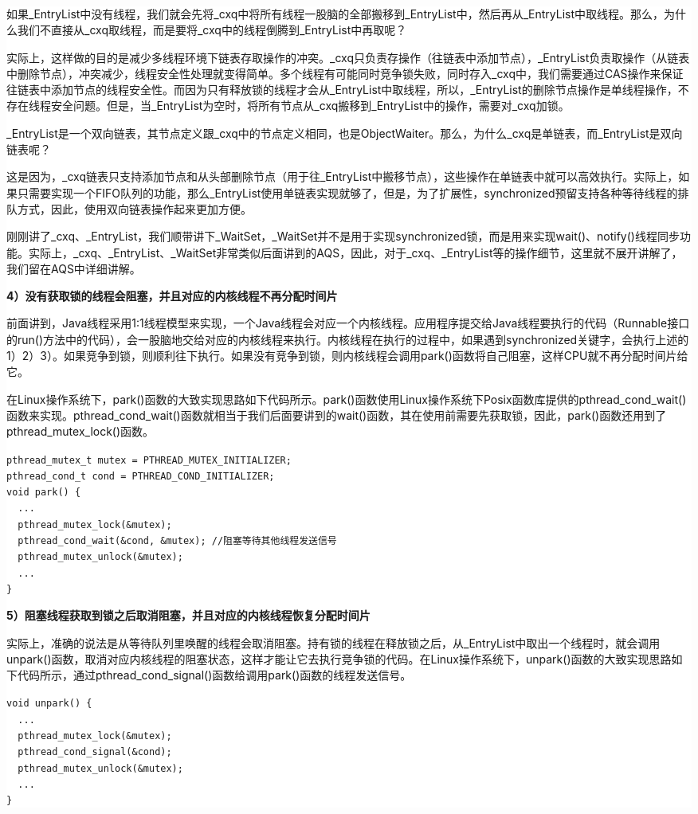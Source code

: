 

如果_EntryList中没有线程，我们就会先将_cxq中将所有线程一股脑的全部搬移到_EntryList中，然后再从_EntryList中取线程。那么，为什么我们不直接从_cxq取线程，而是要将_cxq中的线程倒腾到_EntryList中再取呢？



实际上，这样做的目的是减少多线程环境下链表存取操作的冲突。_cxq只负责存操作（往链表中添加节点），_EntryList负责取操作（从链表中删除节点），冲突减少，线程安全性处理就变得简单。多个线程有可能同时竞争锁失败，同时存入_cxq中，我们需要通过CAS操作来保证往链表中添加节点的线程安全性。而因为只有释放锁的线程才会从_EntryList中取线程，所以，_EntryList的删除节点操作是单线程操作，不存在线程安全问题。但是，当_EntryList为空时，将所有节点从_cxq搬移到_EntryList中的操作，需要对_cxq加锁。



_EntryList是一个双向链表，其节点定义跟_cxq中的节点定义相同，也是ObjectWaiter。那么，为什么_cxq是单链表，而_EntryList是双向链表呢？



这是因为，_cxq链表只支持添加节点和从头部删除节点（用于往_EntryList中搬移节点），这些操作在单链表中就可以高效执行。实际上，如果只需要实现一个FIFO队列的功能，那么_EntryList使用单链表实现就够了，但是，为了扩展性，synchronized预留支持各种等待线程的排队方式，因此，使用双向链表操作起来更加方便。



刚刚讲了_cxq、_EntryList，我们顺带讲下_WaitSet，_WaitSet并不是用于实现synchronized锁，而是用来实现wait()、notify()线程同步功能。实际上，_cxq、_EntryList、_WaitSet非常类似后面讲到的AQS，因此，对于_cxq、_EntryList等的操作细节，这里就不展开讲解了，我们留在AQS中详细讲解。



**4）没有获取锁的线程会阻塞，并且对应的内核线程不再分配时间片**

前面讲到，Java线程采用1:1线程模型来实现，一个Java线程会对应一个内核线程。应用程序提交给Java线程要执行的代码（Runnable接口的run()方法中的代码），会一股脑地交给对应的内核线程来执行。内核线程在执行的过程中，如果遇到synchronized关键字，会执行上述的1）2）3）。如果竞争到锁，则顺利往下执行。如果没有竞争到锁，则内核线程会调用park()函数将自己阻塞，这样CPU就不再分配时间片给它。



在Linux操作系统下，park()函数的大致实现思路如下代码所示。park()函数使用Linux操作系统下Posix函数库提供的pthread_cond_wait()函数来实现。pthread_cond_wait()函数就相当于我们后面要讲到的wait()函数，其在使用前需要先获取锁，因此，park()函数还用到了pthread_mutex_lock()函数。

```
pthread_mutex_t mutex = PTHREAD_MUTEX_INITIALIZER;
pthread_cond_t cond = PTHREAD_COND_INITIALIZER;
void park() {
  ...
  pthread_mutex_lock(&mutex);
  pthread_cond_wait(&cond, &mutex); //阻塞等待其他线程发送信号
  pthread_mutex_unlock(&mutex);
  ...
}
```





**5）阻塞线程获取到锁之后取消阻塞，并且对应的内核线程恢复分配时间片**

实际上，准确的说法是从等待队列里唤醒的线程会取消阻塞。持有锁的线程在释放锁之后，从_EntryList中取出一个线程时，就会调用unpark()函数，取消对应内核线程的阻塞状态，这样才能让它去执行竞争锁的代码。在Linux操作系统下，unpark()函数的大致实现思路如下代码所示，通过pthread_cond_signal()函数给调用park()函数的线程发送信号。

```
void unpark() {
  ...
  pthread_mutex_lock(&mutex);
  pthread_cond_signal(&cond);
  pthread_mutex_unlock(&mutex);
  ...
}
```
